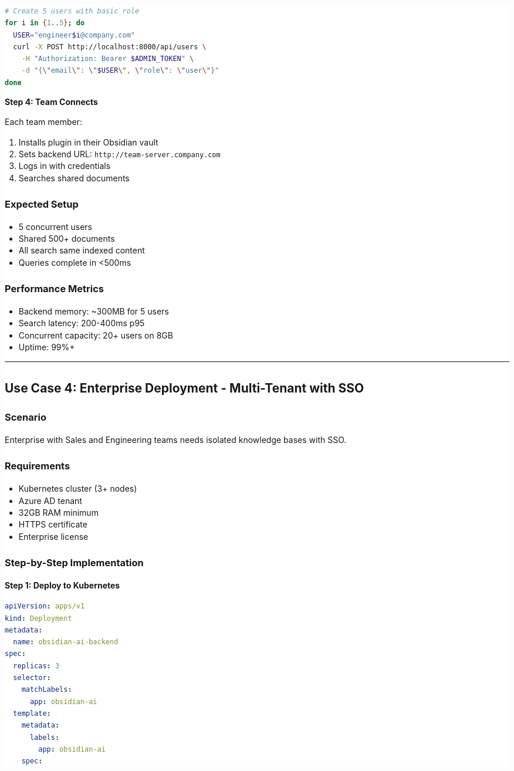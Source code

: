 ```bash
# Create 5 users with basic role
for i in {1..5}; do
  USER="engineer$i@company.com"
  curl -X POST http://localhost:8000/api/users \
    -H "Authorization: Bearer $ADMIN_TOKEN" \
    -d "{\"email\": \"$USER\", \"role\": \"user\"}"
done
```

**Step 4: Team Connects**

Each team member:
1. Installs plugin in their Obsidian vault
2. Sets backend URL: `http://team-server.company.com`
3. Logs in with credentials
4. Searches shared documents

### Expected Setup

- 5 concurrent users
- Shared 500+ documents
- All search same indexed content
- Queries complete in <500ms

### Performance Metrics
- Backend memory: ~300MB for 5 users
- Search latency: 200-400ms p95
- Concurrent capacity: 20+ users on 8GB
- Uptime: 99%+

---

## Use Case 4: Enterprise Deployment - Multi-Tenant with SSO

### Scenario
Enterprise with Sales and Engineering teams needs isolated knowledge bases with SSO.

### Requirements
- Kubernetes cluster (3+ nodes)
- Azure AD tenant
- 32GB RAM minimum
- HTTPS certificate
- Enterprise license

### Step-by-Step Implementation

**Step 1: Deploy to Kubernetes**

```yaml
apiVersion: apps/v1
kind: Deployment
metadata:
  name: obsidian-ai-backend
spec:
  replicas: 3
  selector:
    matchLabels:
      app: obsidian-ai
  template:
    metadata:
      labels:
        app: obsidian-ai
    spec:
```